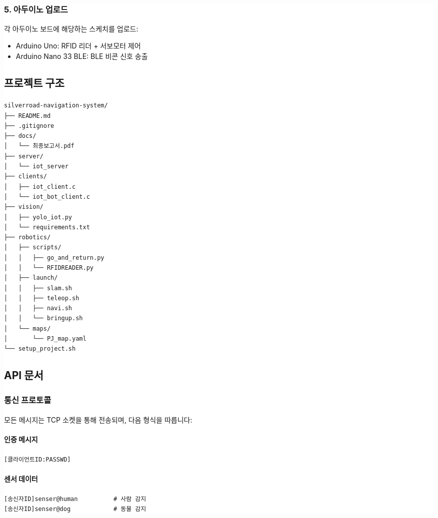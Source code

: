 ### 5. 아두이노 업로드

각 아두이노 보드에 해당하는 스케치를 업로드:
- Arduino Uno: RFID 리더 + 서보모터 제어
- Arduino Nano 33 BLE: BLE 비콘 신호 송출

## 프로젝트 구조

```
silverroad-navigation-system/
├── README.md                    
├── .gitignore                   
├── docs/                       
│   └── 최종보고서.pdf
├── server/                     
│   └── iot_server              
├── clients/                    
│   ├── iot_client.c            
│   └── iot_bot_client.c        
├── vision/                     
│   ├── yolo_iot.py             
│   └── requirements.txt        
├── robotics/                   
│   ├── scripts/               
│   │   ├── go_and_return.py   
│   │   └── RFIDREADER.py      
│   ├── launch/                
│   │   ├── slam.sh            
│   │   ├── teleop.sh          
│   │   ├── navi.sh            
│   │   └── bringup.sh         
│   └── maps/                  
│       └── PJ_map.yaml                 
└── setup_project.sh            
```

## API 문서

### 통신 프로토콜

모든 메시지는 TCP 소켓을 통해 전송되며, 다음 형식을 따릅니다:

#### 인증 메시지
```
[클라이언트ID:PASSWD]
```

#### 센서 데이터
```
[송신자ID]senser@human          # 사람 감지
[송신자ID]senser@dog            # 동물 감지
```

